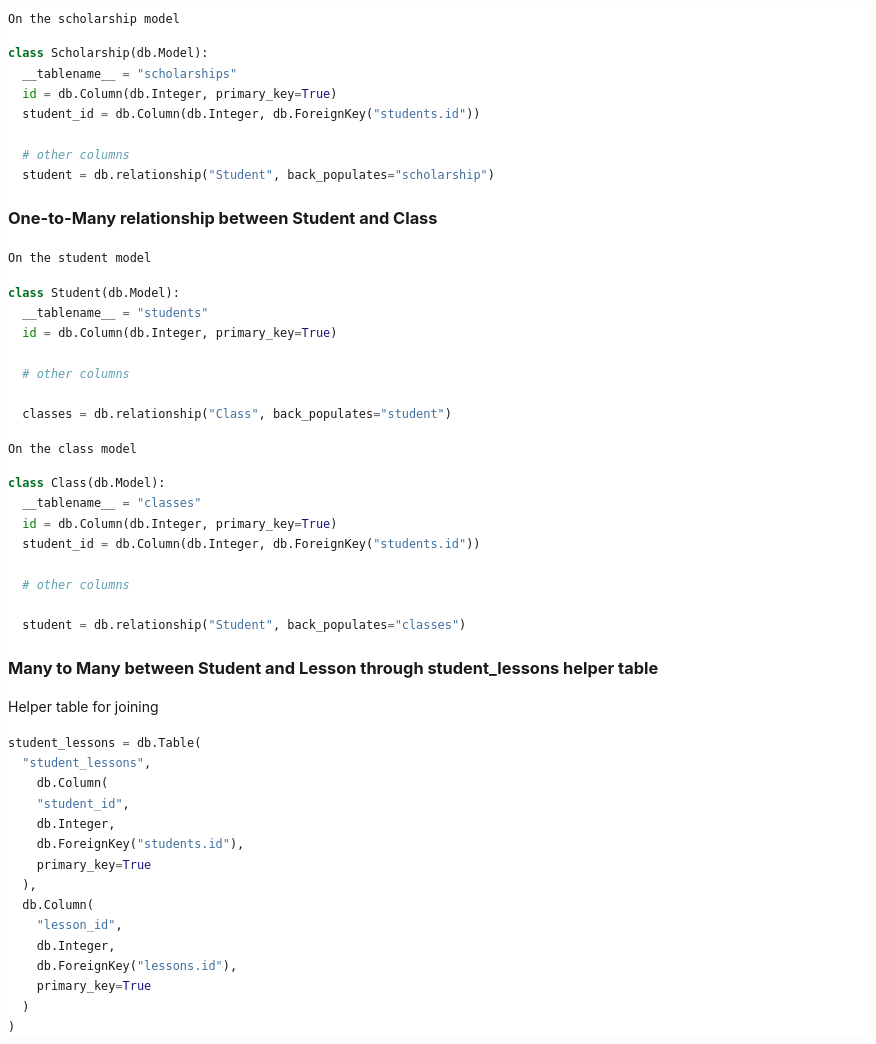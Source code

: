 `On the scholarship model`

```py
class Scholarship(db.Model):
  __tablename__ = "scholarships"
  id = db.Column(db.Integer, primary_key=True)
  student_id = db.Column(db.Integer, db.ForeignKey("students.id"))

  # other columns
  student = db.relationship("Student", back_populates="scholarship")
```

### One-to-Many relationship between Student and Class

`On the student model`

```py
class Student(db.Model):
  __tablename__ = "students"
  id = db.Column(db.Integer, primary_key=True)

  # other columns

  classes = db.relationship("Class", back_populates="student")
```

`On the class model`

```py
class Class(db.Model):
  __tablename__ = "classes"
  id = db.Column(db.Integer, primary_key=True)
  student_id = db.Column(db.Integer, db.ForeignKey("students.id"))

  # other columns

  student = db.relationship("Student", back_populates="classes")
```

### Many to Many between Student and Lesson through student_lessons helper table

Helper table for joining

```py
student_lessons = db.Table(
  "student_lessons",
    db.Column(
    "student_id",
    db.Integer,
    db.ForeignKey("students.id"),
    primary_key=True
  ),
  db.Column(
    "lesson_id",
    db.Integer,
    db.ForeignKey("lessons.id"),
    primary_key=True
  )
)
```
